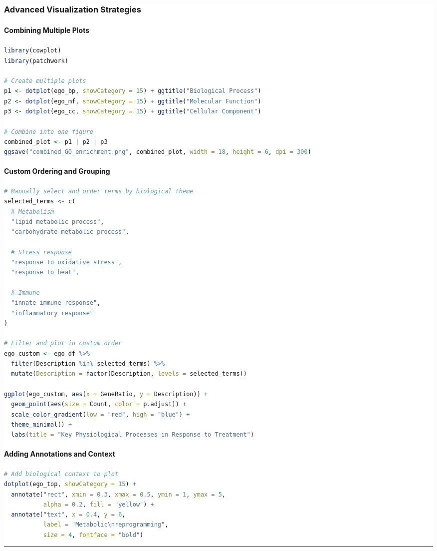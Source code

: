 ### Advanced Visualization Strategies

#### Combining Multiple Plots

```r
library(cowplot)
library(patchwork)

# Create multiple plots
p1 <- dotplot(ego_bp, showCategory = 15) + ggtitle("Biological Process")
p2 <- dotplot(ego_mf, showCategory = 15) + ggtitle("Molecular Function")
p3 <- dotplot(ego_cc, showCategory = 15) + ggtitle("Cellular Component")

# Combine into one figure
combined_plot <- p1 | p2 | p3
ggsave("combined_GO_enrichment.png", combined_plot, width = 18, height = 6, dpi = 300)
```

#### Custom Ordering and Grouping

```r
# Manually select and order terms by biological theme
selected_terms <- c(
  # Metabolism
  "lipid metabolic process",
  "carbohydrate metabolic process",
  
  # Stress response
  "response to oxidative stress",
  "response to heat",
  
  # Immune
  "innate immune response",
  "inflammatory response"
)

# Filter and plot in custom order
ego_custom <- ego_df %>%
  filter(Description %in% selected_terms) %>%
  mutate(Description = factor(Description, levels = selected_terms))

ggplot(ego_custom, aes(x = GeneRatio, y = Description)) +
  geom_point(aes(size = Count, color = p.adjust)) +
  scale_color_gradient(low = "red", high = "blue") +
  theme_minimal() +
  labs(title = "Key Physiological Processes in Response to Treatment")
```

#### Adding Annotations and Context

```r
# Add biological context to plot
dotplot(ego_top, showCategory = 15) +
  annotate("rect", xmin = 0.3, xmax = 0.5, ymin = 1, ymax = 5, 
           alpha = 0.2, fill = "yellow") +
  annotate("text", x = 0.4, y = 6, 
           label = "Metabolic\nreprogramming", 
           size = 4, fontface = "bold")
```

---
